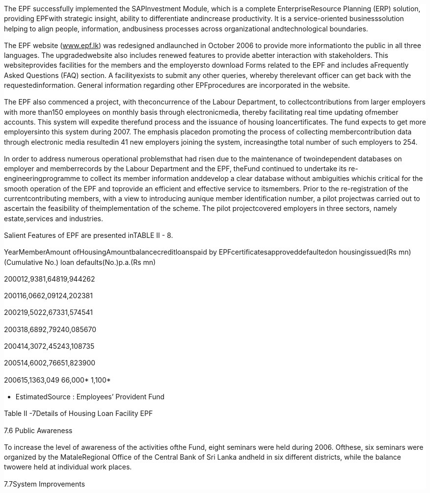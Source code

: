 The EPF successfully implemented the SAPInvestment Module, which is a complete EnterpriseResource Planning (ERP) solution, providing EPFwith strategic insight, ability to differentiate andincrease productivity. It is a service-oriented businesssolution helping to align people, information, andbusiness processes across organizational andtechnological boundaries.

The EPF website (www.epf.lk) was redesigned andlaunched in October 2006 to provide more informationto the public in all three languages. The upgradedwebsite also includes renewed features to provide abetter interaction with stakeholders. This websiteprovides facilities for the members and the employersto download Forms related to the EPF and includes aFrequently Asked Questions (FAQ) section. A facilityexists to submit any other queries, whereby therelevant officer can get back with the requestedinformation. General information regarding other EPFprocedures are incorporated in the website.

The EPF also commenced a project, with theconcurrence of the Labour Department, to collectcontributions from larger employers with more than150 employees on monthly basis through electronicmedia, thereby facilitating real time updating ofmember accounts. This system will expedite therefund process and the issuance of housing loancertificates. The fund expects to get more employersinto this system during 2007. The emphasis placedon promoting the process of collecting membercontribution data through electronic media resultedin 41 new employers joining the system, increasingthe total number of such employers to 254.

In order to address numerous operational problemsthat had risen due to the maintenance of twoindependent databases on employer and memberrecords by the Labour Department and the EPF, theFund continued to undertake its re-engineeringprogramme to collect its member information anddevelop a clear database without ambiguities whichis critical for the smooth operation of the EPF and toprovide an efficient and effective service to itsmembers. Prior to the re-registration of the currentcontributing members, with a view to introducing aunique member identification number, a pilot projectwas carried out to ascertain the feasibility of theimplementation of the scheme. The pilot projectcovered employers in three sectors, namely estate,services and industries.

Salient Features of EPF are presented inTABLE II - 8.

YearMemberAmount ofHousingAmountbalancecreditloanspaid by EPFcertificatesapproveddefaultedon housingissued(Rs mn)(Cumulative No.) loan defaults(No.)p.a.(Rs mn)

200012,9381,64819,944262

200116,0662,09124,202381

200219,5022,67331,574541

200318,6892,79240,085670

200414,3072,45243,108735

200514,6002,76651,823900

200615,1363,049 66,000* 1,100*

* EstimatedSource : Employees’ Provident Fund

Table II -7Details of Housing Loan Facility EPF

7.6 Public Awareness

To increase the level of awareness of the activities ofthe Fund, eight seminars were held during 2006. Ofthese, six seminars were organized by the MataleRegional Office of the Central Bank of Sri Lanka andheld in six different districts, while the balance twowere held at individual work places.

7.7System Improvements
